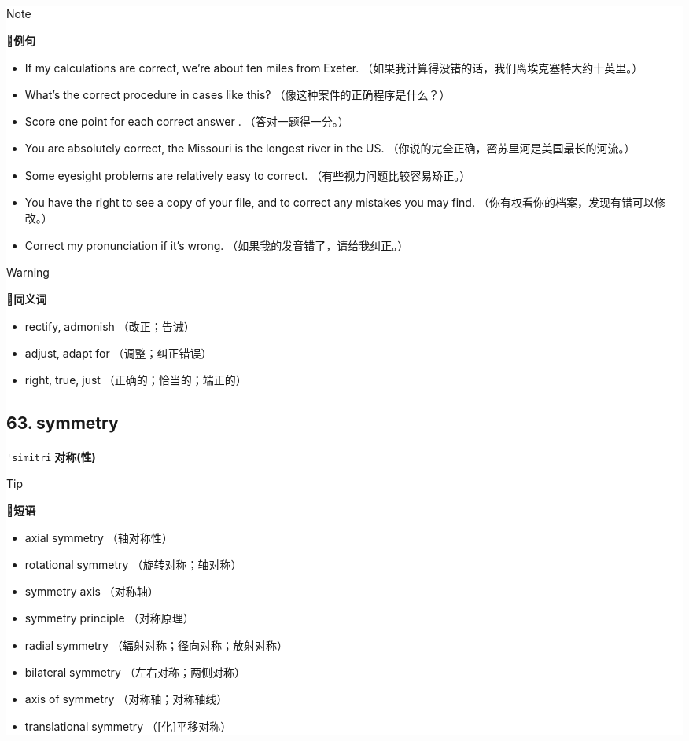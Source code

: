 >

> [!NOTE]
> **🎤例句**
> - If my calculations are correct, we’re about ten miles from Exeter. （如果我计算得没错的话，我们离埃克塞特大约十英里。）
>
> - What’s the correct procedure in cases like this? （像这种案件的正确程序是什么？）
>
> - Score one point for each correct answer . （答对一题得一分。）
>
> - You are absolutely correct, the Missouri is the longest river in the US. （你说的完全正确，密苏里河是美国最长的河流。）
>
> - Some eyesight problems are relatively easy to correct. （有些视力问题比较容易矫正。）
>
> - You have the right to see a copy of your file, and to correct any mistakes you may find. （你有权看你的档案，发现有错可以修改。）
>
> - Correct my pronunciation if it’s wrong. （如果我的发音错了，请给我纠正。）
>

> [!WARNING]
> **🤔同义词**
> - rectify, admonish （改正；告诫）
>
> - adjust, adapt for （调整；纠正错误）
>
> - right, true, just （正确的；恰当的；端正的）
>

## 63. symmetry

`'simitri`  **对称(性)**

> [!TIP]
> **🤩短语**
> - axial symmetry （轴对称性）
>
> - rotational symmetry （旋转对称；轴对称）
>
> - symmetry axis （对称轴）
>
> - symmetry principle （对称原理）
>
> - radial symmetry （辐射对称；径向对称；放射对称）
>
> - bilateral symmetry （左右对称；两侧对称）
>
> - axis of symmetry （对称轴；对称轴线）
>
> - translational symmetry （[化]平移对称）
>
